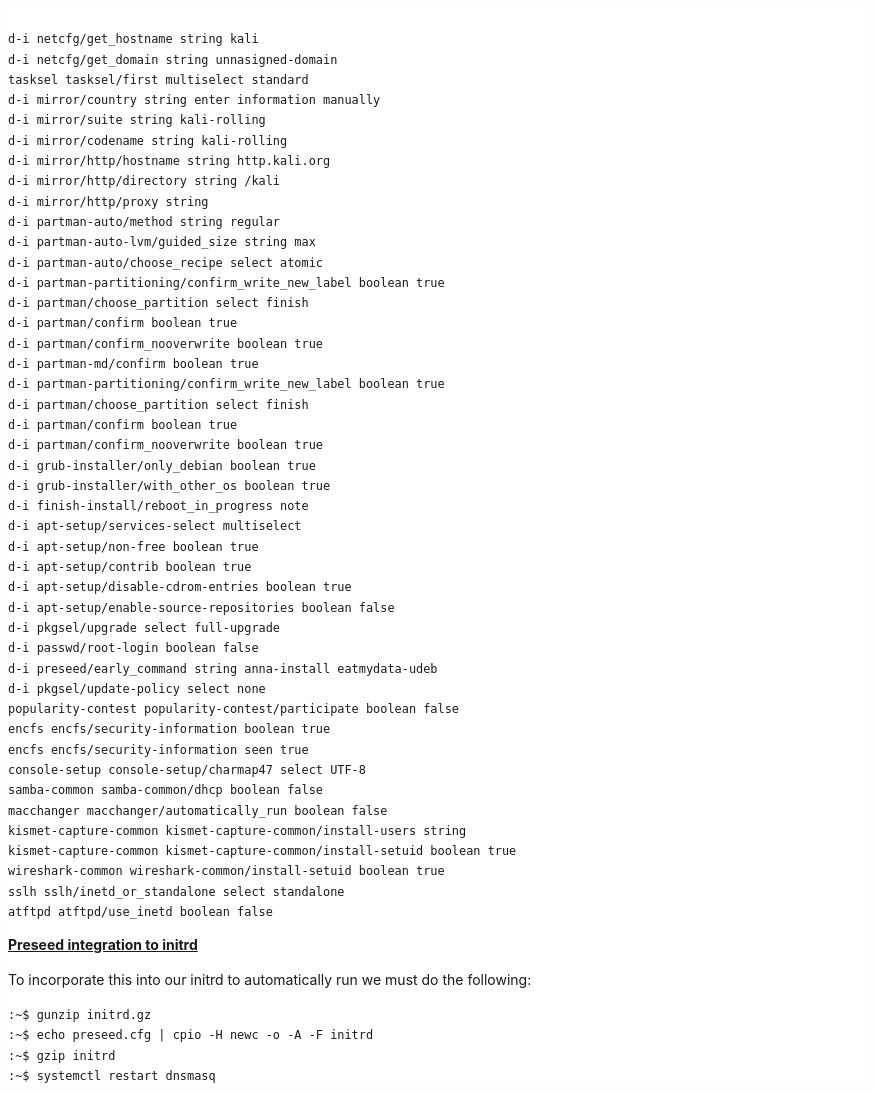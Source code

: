 ```

d-i netcfg/get_hostname string kali
d-i netcfg/get_domain string unnasigned-domain
tasksel tasksel/first multiselect standard
d-i mirror/country string enter information manually
d-i mirror/suite string kali-rolling
d-i mirror/codename string kali-rolling
d-i mirror/http/hostname string http.kali.org
d-i mirror/http/directory string /kali
d-i mirror/http/proxy string
d-i partman-auto/method string regular
d-i partman-auto-lvm/guided_size string max
d-i partman-auto/choose_recipe select atomic
d-i partman-partitioning/confirm_write_new_label boolean true
d-i partman/choose_partition select finish
d-i partman/confirm boolean true
d-i partman/confirm_nooverwrite boolean true
d-i partman-md/confirm boolean true
d-i partman-partitioning/confirm_write_new_label boolean true
d-i partman/choose_partition select finish
d-i partman/confirm boolean true
d-i partman/confirm_nooverwrite boolean true
d-i grub-installer/only_debian boolean true
d-i grub-installer/with_other_os boolean true
d-i finish-install/reboot_in_progress note
d-i apt-setup/services-select multiselect
d-i apt-setup/non-free boolean true
d-i apt-setup/contrib boolean true
d-i apt-setup/disable-cdrom-entries boolean true
d-i apt-setup/enable-source-repositories boolean false
d-i pkgsel/upgrade select full-upgrade
d-i passwd/root-login boolean false
d-i preseed/early_command string anna-install eatmydata-udeb
d-i pkgsel/update-policy select none
popularity-contest popularity-contest/participate boolean false
encfs encfs/security-information boolean true
encfs encfs/security-information seen true
console-setup console-setup/charmap47 select UTF-8
samba-common samba-common/dhcp boolean false
macchanger macchanger/automatically_run boolean false
kismet-capture-common kismet-capture-common/install-users string
kismet-capture-common kismet-capture-common/install-setuid boolean true
wireshark-common wireshark-common/install-setuid boolean true
sslh sslh/inetd_or_standalone select standalone
atftpd atftpd/use_inetd boolean false
```

[**Preseed integration to initrd**](broken-reference)

To incorporate this into our initrd to automatically run we must do the following:

```
:~$ gunzip initrd.gz
:~$ echo preseed.cfg | cpio -H newc -o -A -F initrd
:~$ gzip initrd
:~$ systemctl restart dnsmasq
```
